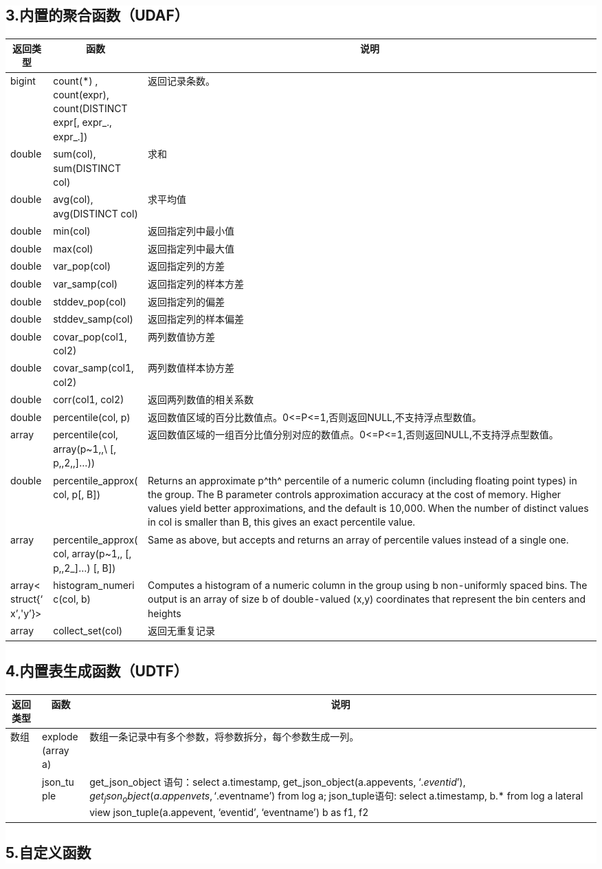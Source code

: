 



## 3.内置的聚合函数（UDAF）

| 返回类型                 | 函数                                                         | 说明                                                         |
| ------------------------ | ------------------------------------------------------------ | ------------------------------------------------------------ |
| bigint                   | count(*) , count(expr), count(DISTINCT expr[, expr_.,  expr_.]) | 返回记录条数。                                               |
| double                   | sum(col), sum(DISTINCT col)                                  | 求和                                                         |
| double                   | avg(col), avg(DISTINCT col)                                  | 求平均值                                                     |
| double                   | min(col)                                                     | 返回指定列中最小值                                           |
| double                   | max(col)                                                     | 返回指定列中最大值                                           |
| double                   | var_pop(col)                                                 | 返回指定列的方差                                             |
| double                   | var_samp(col)                                                | 返回指定列的样本方差                                         |
| double                   | stddev_pop(col)                                              | 返回指定列的偏差                                             |
| double                   | stddev_samp(col)                                             | 返回指定列的样本偏差                                         |
| double                   | covar_pop(col1, col2)                                        | 两列数值协方差                                               |
| double                   | covar_samp(col1, col2)                                       | 两列数值样本协方差                                           |
| double                   | corr(col1, col2)                                             | 返回两列数值的相关系数                                       |
| double                   | percentile(col, p)                                           | 返回数值区域的百分比数值点。0<=P<=1,否则返回NULL,不支持浮点型数值。 |
| array<double>            | percentile(col, array(p~1,,\ [, p,,2,,]…))                   | 返回数值区域的一组百分比值分别对应的数值点。0<=P<=1,否则返回NULL,不支持浮点型数值。 |
| double                   | percentile_approx(col, p[, B])                               | Returns an approximate p^th^ percentile of a numeric  column (including floating point types) in the group. The B parameter  controls approximation accuracy at the cost of memory. Higher values yield  better approximations, and the default is 10,000. When the number of distinct  values in col is smaller than B, this gives an exact percentile value. |
| array<double>            | percentile_approx(col, array(p~1,, [, p,,2_]…) [, B])        | Same as above, but accepts and returns an array of  percentile values instead of a single one. |
| array<struct\{‘x’,'y’\}> | histogram_numeric(col, b)                                    | Computes a histogram of a numeric column in the group  using b non-uniformly spaced bins. The output is an array of size b of  double-valued (x,y) coordinates that represent the bin centers and heights |
| array                    | collect_set(col)                                             | 返回无重复记录                                               |



## 4.内置表生成函数（UDTF）

| 返回类型 | 函数                   | 说明                                                         |
| -------- | ---------------------- | ------------------------------------------------------------ |
| 数组     | explode(array<TYPE> a) | 数组一条记录中有多个参数，将参数拆分，每个参数生成一列。     |
|          | json_tuple             | get_json_object 语句：select a.timestamp, get_json_object(a.appevents, ‘$.eventid’),  get_json_object(a.appenvets, ‘$.eventname’) from log a; json_tuple语句: select a.timestamp, b.* from log a lateral view  json_tuple(a.appevent, ‘eventid’, ‘eventname’) b as f1, f2 |

 

## 5.自定义函数
